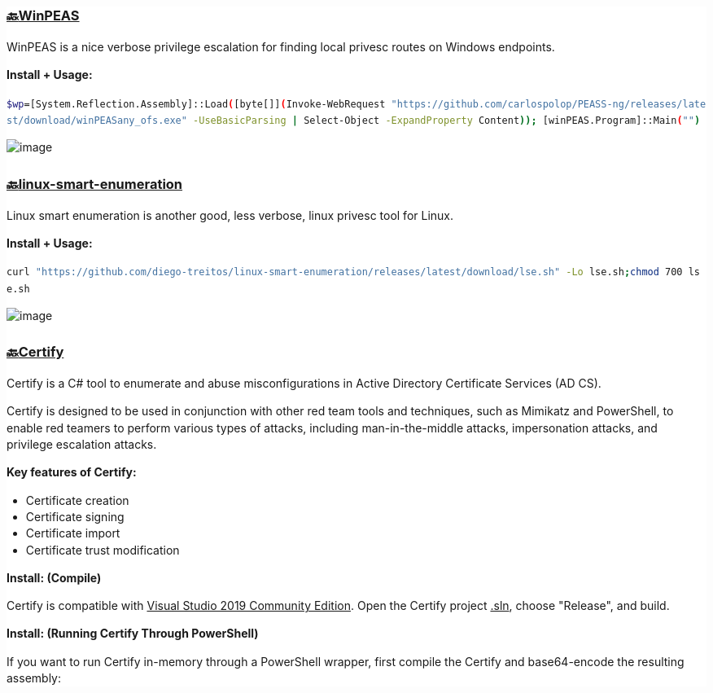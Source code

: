 ### [🔙](#tool-list)[WinPEAS](https://github.com/carlospolop/PEASS-ng/tree/master/winPEAS)

WinPEAS is a nice verbose privilege escalation for finding local privesc routes on Windows endpoints. 

**Install + Usage:** 

```bash
$wp=[System.Reflection.Assembly]::Load([byte[]](Invoke-WebRequest "https://github.com/carlospolop/PEASS-ng/releases/latest/download/winPEASany_ofs.exe" -UseBasicParsing | Select-Object -ExpandProperty Content)); [winPEAS.Program]::Main("")
```

![image](https://user-images.githubusercontent.com/100603074/192070193-fed8a0e8-b82a-4338-9209-6352f33ab6b8.png)

### [🔙](#tool-list)[linux-smart-enumeration](https://github.com/diego-treitos/linux-smart-enumeration)

Linux smart enumeration is another good, less verbose, linux privesc tool for Linux.

**Install + Usage:** 

```bash
curl "https://github.com/diego-treitos/linux-smart-enumeration/releases/latest/download/lse.sh" -Lo lse.sh;chmod 700 lse.sh
```

![image](https://user-images.githubusercontent.com/100603074/192070258-2fe8727a-4b75-430d-a84e-da6605750de9.png)

### [🔙](#tool-list)[Certify](https://github.com/GhostPack/Certify)

Certify is a C# tool to enumerate and abuse misconfigurations in Active Directory Certificate Services (AD CS).

Certify is designed to be used in conjunction with other red team tools and techniques, such as Mimikatz and PowerShell, to enable red teamers to perform various types of attacks, including man-in-the-middle attacks, impersonation attacks, and privilege escalation attacks.

**Key features of Certify:**
 
- Certificate creation
- Certificate signing
- Certificate import
- Certificate trust modification

**Install: (Compile)** 

Certify is compatible with [Visual Studio 2019 Community Edition](https://visualstudio.microsoft.com/vs/community/). Open the Certify project [.sln](https://github.com/GhostPack/Certify), choose "Release", and build.

**Install: (Running Certify Through PowerShell)** 

If you want to run Certify in-memory through a PowerShell wrapper, first compile the Certify and base64-encode the resulting assembly:
